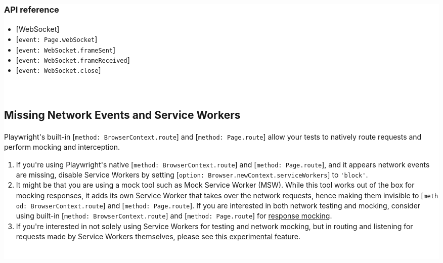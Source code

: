 ### API reference
- [WebSocket]
- [`event: Page.webSocket`]
- [`event: WebSocket.frameSent`]
- [`event: WebSocket.frameReceived`]
- [`event: WebSocket.close`]

<br/>

## Missing Network Events and Service Workers

Playwright's built-in [`method: BrowserContext.route`] and [`method: Page.route`] allow your tests to natively route requests and perform mocking and interception.

1. If you're using Playwright's native [`method: BrowserContext.route`] and [`method: Page.route`], and it appears network events are missing, disable Service Workers by setting [`option: Browser.newContext.serviceWorkers`] to `'block'`.
1. It might be that you are using a mock tool such as Mock Service Worker (MSW). While this tool works out of the box for mocking responses, it adds its own Service Worker that takes over the network requests, hence making them invisible to [`method: BrowserContext.route`] and [`method: Page.route`]. If you are interested in both network testing and mocking, consider using built-in [`method: BrowserContext.route`] and [`method: Page.route`] for [response mocking](#handle-requests).
1. If you're interested in not solely using Service Workers for testing and network mocking, but in routing and listening for requests made by Service Workers themselves, please see [this experimental feature](https://github.com/microsoft/playwright/issues/15684).

<br/>

